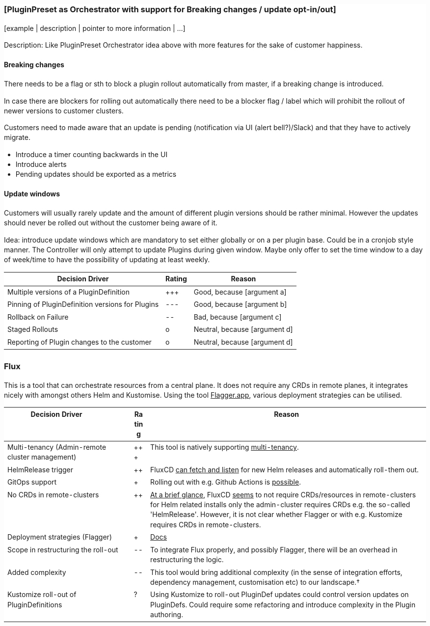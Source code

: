 ### [PluginPreset as Orchestrator with support for Breaking changes / update opt-in/out]

[example | description | pointer to more information | …] 

Description: Like PluginPreset Orchestrator idea above with more features for the sake of customer happiness.

#### Breaking changes

There needs to be a flag or sth to block a plugin rollout automatically from master, if a breaking change is introduced.

In case there are blockers for rolling out automatically there need to be a blocker flag / label which will prohibit the rollout of newer versions to customer clusters.

Customers need to made aware that an update is pending (notification via UI (alert bell?)/Slack) and that they have to actively migrate.

- Introduce a timer counting backwards in the UI
- Introduce alerts
- Pending updates should be exported as a metrics

#### Update windows

Customers will usually rarely update and the amount of different plugin versions should be rather minimal. However the updates should never be rolled out without the customer being aware of it.

Idea: introduce update windows which are mandatory to set either globally or on a per plugin base. Could be in a cronjob style manner. The Controller will only attempt to update Plugins during given window.
Maybe only offer to set the time window to a day of week/time to have the possibility of updating at least weekly.

| Decision Driver     | Rating | Reason                        |
|---------------------|--------|-------------------------------|
|  Multiple versions of a PluginDefinition | +++    | Good, because [argument a]    |
| Pinning of PluginDefinition versions for Plugins | ---    | Good, because [argument b]    |
| Rollback on Failure | --     | Bad, because [argument c]     |
| Staged Rollouts | o      | Neutral, because [argument d] |
| Reporting of Plugin changes to the customer | o      | Neutral, because [argument d] |

### Flux

This is a tool that can orchestrate resources from a central plane. It does not require any CRDs in remote planes, it integrates nicely with amongst others Helm and Kustomise. Using the tool [Flagger.app](https://flagger.app), various deployment strategies can be utilised.

|<div style="width:200px"> Decision Driver </div>    | Rating | Reason |
|---------------------|--------|-------------------------------|
| Multi-tenancy (Admin-remote cluster management) | +++ | This tool is natively supporting [multi-tenancy](https://fluxcd.io/flux/installation/configuration/multitenancy/). |
| HelmRelease trigger  | ++ | FluxCD [can fetch and listen](https://fluxcd.io/flux/components/helm/) for new Helm releases and automatically roll-them out. |
| GitOps support | + | Rolling out with e.g. Github Actions is [possible](https://fluxcd.io/flux/use-cases/gh-actions-helm-promotion/). |
| No CRDs in remote-clusters | ++ | [At a brief glance](https://fluxcd.io/flux/installation/configuration/multitenancy/), FluxCD [seems](https://github.com/fluxcd/flux2-hub-spoke-example) to not require CRDs/resources in remote-clusters for Helm related installs only the admin-cluster requires CRDs e.g. the so-called 'HelmRelease'. However, it is not clear whether Flagger or with e.g. Kustomize requires CRDs in remote-clusters. |
| Deployment strategies (Flagger) | + | [Docs](https://docs.flagger.app/install/flagger-install-with-flux) |
| Scope in restructuring the roll-out | -- | To integrate Flux properly, and possibly Flagger, there will be an overhead in restructuring the logic. |
| Added complexity | -- | This tool would bring additional complexity (in the sense of integration efforts, dependency management, customisation etc) to our landscape.† |
| Kustomize roll-out of PluginDefinitions | ? | Using Kustomize to roll-out PluginDef updates could control version updates on PluginDefs. Could require some refactoring and introduce complexity in the Plugin authoring. |
